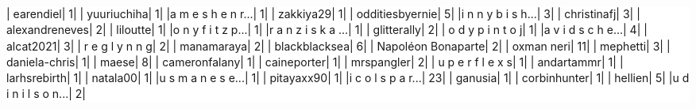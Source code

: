 |           earendiel|    1|
|         yuuriuchiha|    1|
|a m e s   h e n r...|    1|
|           zakkiya29|    1|
|     odditiesbyernie|    5|
|i n n y   b i s h...|    3|
|         christinafj|    3|
|      alexandreneves|    2|
|            liloutte|    1|
|o n y   f i t z p...|    1|
|r a n z i s k a  ...|    1|
|         glitterally|    2|
| o d y   p i n t o j|    1|
|a v i d   s c h e...|    4|
|           alcat2021|    3|
|   r e g   l y n n g|    2|
|          manamaraya|    2|
|       blackblacksea|    6|
|  Napoléon Bonaparte|    2|
|          oxman neri|   11|
|            mephetti|    3|
|       daniela-chris|    1|
|               maese|    8|
|       cameronfalany|    1|
|         caineporter|    1|
|          mrspangler|    2|
|   u p e r f l e x s|    1|
|          andartammr|    1|
|        larhsrebirth|    1|
|            natala00|    1|
|u s m a n e   s e...|    1|
|          pitayaxx90|    1|
|i c o l s   p a r...|   23|
|             ganusia|    1|
|        corbinhunter|    1|
|             hellien|    5|
|u d i n i l s o n...|    2|